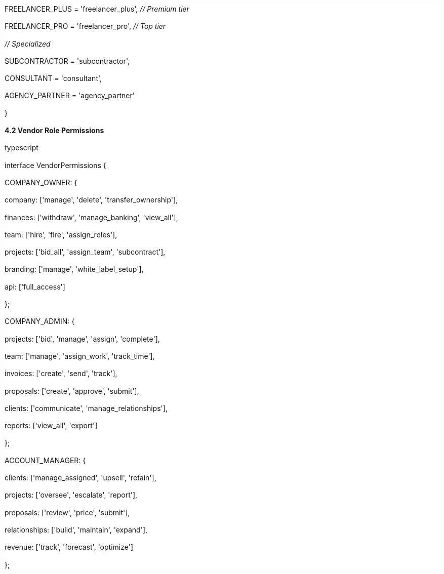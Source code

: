FREELANCER_PLUS = \'freelancer_plus\', *// Premium tier*

FREELANCER_PRO = \'freelancer_pro\', *// Top tier*

*// Specialized*

SUBCONTRACTOR = \'subcontractor\',

CONSULTANT = \'consultant\',

AGENCY_PARTNER = \'agency_partner\'

}

**4.2 Vendor Role Permissions**

typescript

interface VendorPermissions {

COMPANY_OWNER: {

company: \[\'manage\', \'delete\', \'transfer_ownership\'\],

finances: \[\'withdraw\', \'manage_banking\', \'view_all\'\],

team: \[\'hire\', \'fire\', \'assign_roles\'\],

projects: \[\'bid_all\', \'assign_team\', \'subcontract\'\],

branding: \[\'manage\', \'white_label_setup\'\],

api: \[\'full_access\'\]

};

COMPANY_ADMIN: {

projects: \[\'bid\', \'manage\', \'assign\', \'complete\'\],

team: \[\'manage\', \'assign_work\', \'track_time\'\],

invoices: \[\'create\', \'send\', \'track\'\],

proposals: \[\'create\', \'approve\', \'submit\'\],

clients: \[\'communicate\', \'manage_relationships\'\],

reports: \[\'view_all\', \'export\'\]

};

ACCOUNT_MANAGER: {

clients: \[\'manage_assigned\', \'upsell\', \'retain\'\],

projects: \[\'oversee\', \'escalate\', \'report\'\],

proposals: \[\'review\', \'price\', \'submit\'\],

relationships: \[\'build\', \'maintain\', \'expand\'\],

revenue: \[\'track\', \'forecast\', \'optimize\'\]

};
